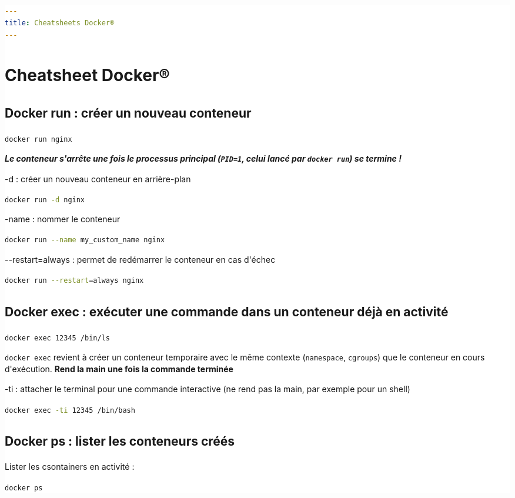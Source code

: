 ```yaml
---
title: Cheatsheets Docker®
---
```


# Cheatsheet Docker®

## Docker run : créer un nouveau conteneur

```sh
docker run nginx
```

***Le conteneur s'arrête une fois le processus principal (`PID=1`, celui lancé par `docker run`) se termine !***

-d : créer un nouveau conteneur en arrière-plan

```sh
docker run -d nginx
```

-name : nommer le conteneur

```sh
docker run --name my_custom_name nginx
```

--restart=always : permet de redémarrer le conteneur en cas d'échec

```sh
docker run --restart=always nginx
```

## Docker exec : exécuter une commande dans un conteneur déjà en activité

```sh
docker exec 12345 /bin/ls
```

`docker exec` revient à créer un conteneur temporaire avec le même contexte (`namespace`, `cgroups`) que le conteneur en cours d'exécution. **Rend la main une fois la commande terminée**

-ti : attacher le terminal pour une commande interactive (ne rend pas la main, par exemple pour un shell)

```sh
docker exec -ti 12345 /bin/bash
```

## Docker ps : lister les conteneurs créés

Lister les csontainers en activité :

```sh
docker ps
```
